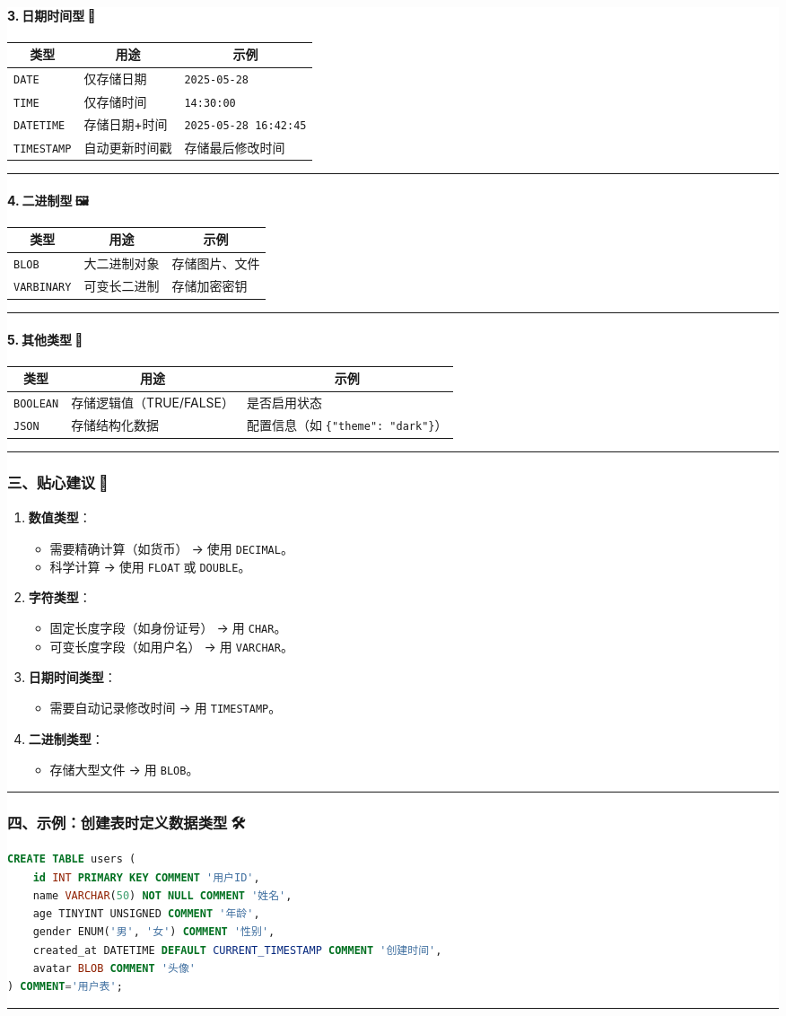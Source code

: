 
#### **3. 日期时间型 📅**
| 类型        | 用途           | 示例                  |
| ----------- | -------------- | --------------------- |
| `DATE`      | 仅存储日期     | `2025-05-28`          |
| `TIME`      | 仅存储时间     | `14:30:00`            |
| `DATETIME`  | 存储日期+时间  | `2025-05-28 16:42:45` |
| `TIMESTAMP` | 自动更新时间戳 | 存储最后修改时间      |

---

#### **4. 二进制型 🖼️**
| 类型        | 用途         | 示例           |
| ----------- | ------------ | -------------- |
| `BLOB`      | 大二进制对象 | 存储图片、文件 |
| `VARBINARY` | 可变长二进制 | 存储加密密钥   |

---

#### **5. 其他类型 🌟**
| 类型      | 用途                     | 示例                               |
| --------- | ------------------------ | ---------------------------------- |
| `BOOLEAN` | 存储逻辑值（TRUE/FALSE） | 是否启用状态                       |
| `JSON`    | 存储结构化数据           | 配置信息（如 `{"theme": "dark"}`） |

---

### **三、贴心建议 🌸**

1. **数值类型**：
   - 需要精确计算（如货币） → 使用 `DECIMAL`。
   - 科学计算 → 使用 `FLOAT` 或 `DOUBLE`。

2. **字符类型**：
   - 固定长度字段（如身份证号） → 用 `CHAR`。
   - 可变长度字段（如用户名） → 用 `VARCHAR`。

3. **日期时间类型**：
   - 需要自动记录修改时间 → 用 `TIMESTAMP`。

4. **二进制类型**：
   - 存储大型文件 → 用 `BLOB`。

---

### **四、示例：创建表时定义数据类型 🛠️**
```sql
CREATE TABLE users (
    id INT PRIMARY KEY COMMENT '用户ID',
    name VARCHAR(50) NOT NULL COMMENT '姓名',
    age TINYINT UNSIGNED COMMENT '年龄',
    gender ENUM('男', '女') COMMENT '性别',
    created_at DATETIME DEFAULT CURRENT_TIMESTAMP COMMENT '创建时间',
    avatar BLOB COMMENT '头像'
) COMMENT='用户表';
```

---